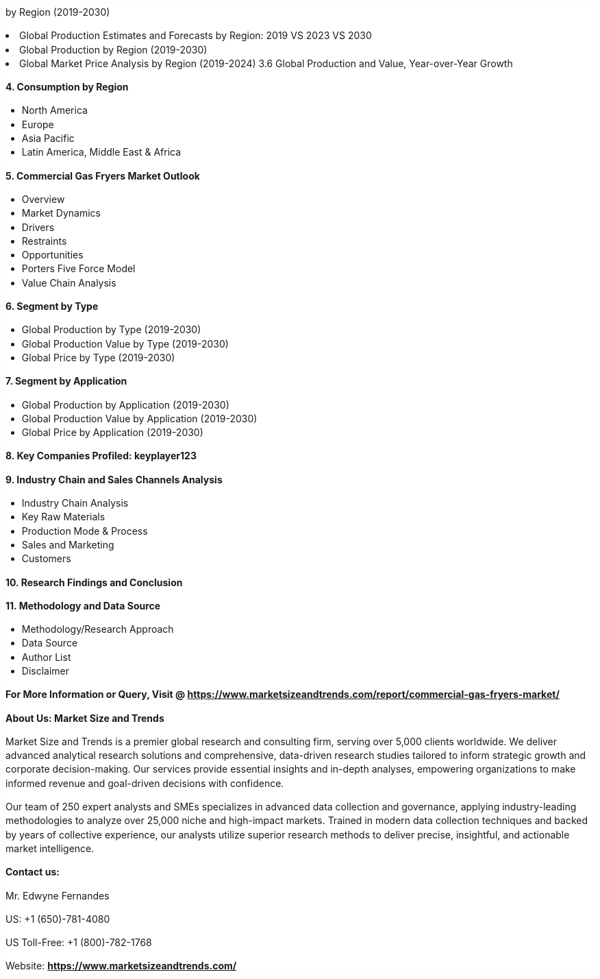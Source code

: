 by Region (2019-2030)</li><li>Global Production Estimates and Forecasts by Region: 2019 VS 2023 VS 2030</li><li>Global Production by Region (2019-2030)</li><li>Global Market Price Analysis by Region (2019-2024) 3.6 Global Production and Value, Year-over-Year Growth</li></ul><p><strong>4. Consumption by Region</strong></p><ul><li>North America</li><li>Europe</li><li>Asia Pacific</li><li>Latin America, Middle East &amp; Africa</li></ul><p><strong>5. Commercial Gas Fryers Market Outlook</strong></p><ul><li>Overview</li><li>Market Dynamics</li><li>Drivers</li><li>Restraints</li><li>Opportunities</li><li>Porters Five Force Model</li><li>Value Chain Analysis&nbsp;</li></ul><p><strong>6. Segment by Type</strong></p><ul><li>Global Production by Type (2019-2030)</li><li>Global Production Value by Type (2019-2030)</li><li>Global Price by Type (2019-2030)</li></ul><p><strong>7. Segment by Application</strong></p><ul><li>Global Production by Application (2019-2030)</li><li>Global Production Value by Application (2019-2030)</li><li>Global Price by Application (2019-2030)</li></ul><p><strong>8. Key Companies Profiled: keyplayer123</strong></p><p><strong>9. Industry Chain and Sales Channels Analysis</strong></p><ul><li>Industry Chain Analysis</li><li>Key Raw Materials</li><li>Production Mode &amp; Process</li><li>Sales and Marketing</li><li>Customers</li></ul><p><strong>10. Research Findings and Conclusion</strong></p><p><strong>11. Methodology and Data Source</strong></p><ul><li>Methodology/Research Approach</li><li>Data Source</li><li>Author List</li><li>Disclaimer</li></ul></p><p><strong>For More Information or Query, Visit @ <a href="https://www.marketsizeandtrends.com/report/commercial-gas-fryers-market/">https://www.marketsizeandtrends.com/report/commercial-gas-fryers-market/</a></strong></p><p><strong>About Us: Market Size and Trends</strong></p><p>Market Size and Trends is a premier global research and consulting firm, serving over 5,000 clients worldwide. We deliver advanced analytical research solutions and comprehensive, data-driven research studies tailored to inform strategic growth and corporate decision-making. Our services provide essential insights and in-depth analyses, empowering organizations to make informed revenue and goal-driven decisions with confidence.</p><p>Our team of 250 expert analysts and SMEs specializes in advanced data collection and governance, applying industry-leading methodologies to analyze over 25,000 niche and high-impact markets. Trained in modern data collection techniques and backed by years of collective experience, our analysts utilize superior research methods to deliver precise, insightful, and actionable market intelligence.</p><p><strong>Contact us:</strong></p><p>Mr. Edwyne Fernandes</p><p>US: +1 (650)-781-4080</p><p>US Toll-Free: +1 (800)-782-1768</p><p>Website: <strong><a href="https://www.marketsizeandtrends.com/">https://www.marketsizeandtrends.com/</a></strong></p>
